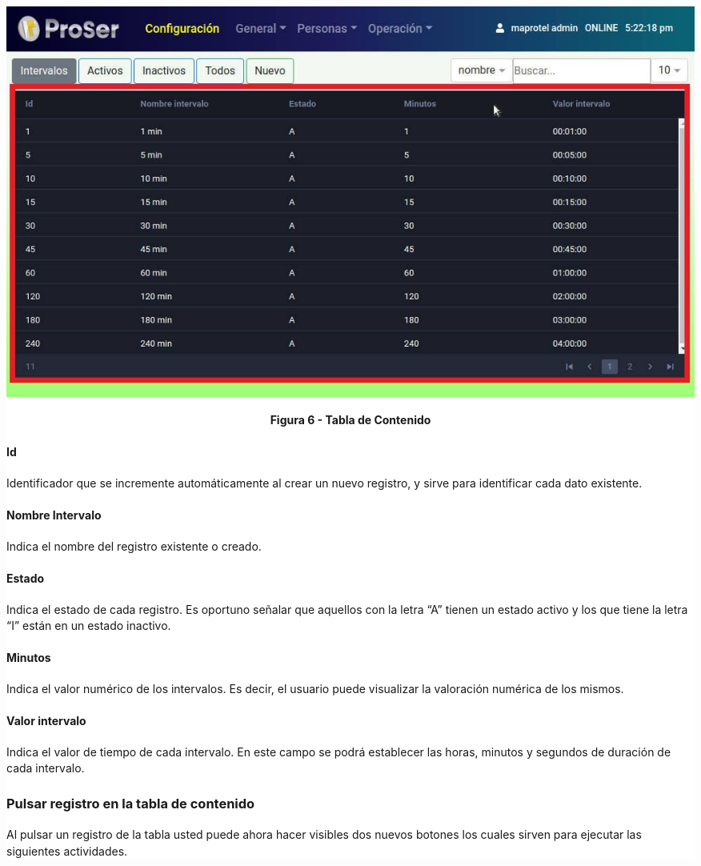![Texto alternativo](img/05-configuration/01-general/04-intervals/tabla-contenido-intervalo.jpg)

**<center>Figura 6 - Tabla de Contenido</center>**

#### Id
Identificador que se incremente automáticamente al crear un nuevo registro, y sirve para identificar cada dato existente.

#### Nombre Intervalo
Indica el nombre del registro existente o creado.

#### Estado
Indica el estado de cada registro. Es oportuno señalar que aquellos con la letra “A” tienen un estado activo y los que tiene la letra “I”
están en un estado inactivo.

#### Minutos
Indica el valor numérico de los intervalos. Es decir, el usuario
puede visualizar la valoración numérica de los mismos.

#### Valor intervalo
Indica el valor de tiempo de cada intervalo. En este campo se podrá establecer las horas, minutos y segundos de duración de cada intervalo.

### Pulsar registro en la tabla de contenido
Al pulsar un registro de la tabla usted puede ahora hacer visibles dos
nuevos botones los cuales sirven para ejecutar las siguientes actividades.
